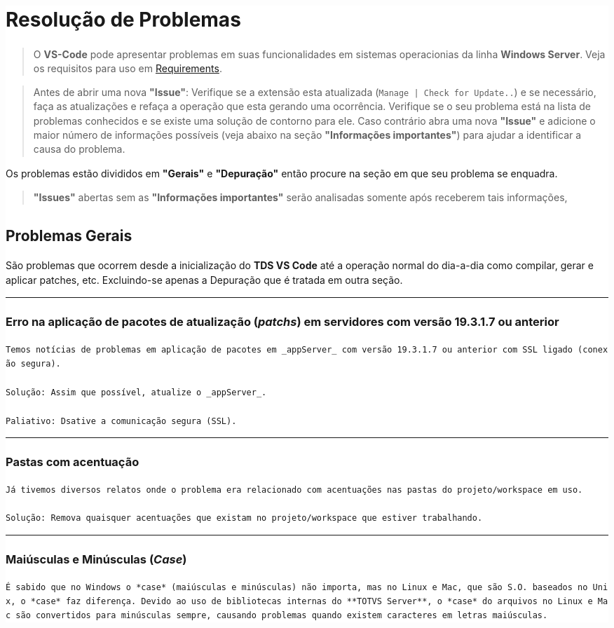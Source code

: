 # Resolução de Problemas

> O **VS-Code** pode apresentar problemas em suas funcionalidades em sistemas operacionias da linha **Windows Server**.
> Veja os requisitos para uso em [Requirements](https://code.visualstudio.com/docs/supporting/requirements).

> Antes de abrir uma nova **"Issue"**:
> Verifique se a extensão esta atualizada (`Manage | Check for Update..`) e se necessário, faça as atualizações e refaça a operação que esta gerando uma ocorrência.
> Verifique se o seu problema está na lista de problemas conhecidos e se existe uma solução de contorno para ele. Caso contrário abra uma nova **"Issue"** e adicione o maior número de informações possíveis (veja abaixo na seção **"Informações importantes"**) para ajudar a identificar a causa do problema.

Os problemas estão divididos em **"Gerais"** e **"Depuração"** então procure na seção em que seu problema se enquadra.

> **"Issues"** abertas sem as **"Informações importantes"** serão analisadas somente após receberem tais informações,


## Problemas Gerais

São problemas que ocorrem desde a inicialização do **TDS VS Code** até a operação normal do dia-a-dia como compilar, gerar e aplicar patches, etc. Excluindo-se apenas a Depuração que é tratada em outra seção.

******************************************************
### Erro na aplicação de pacotes de atualização (_patchs_) em servidores com versão 19.3.1.7 ou anterior

	Temos notícias de problemas em aplicação de pacotes em _appServer_ com versão 19.3.1.7 ou anterior com SSL ligado (conexão segura).

	Solução: Assim que possível, atualize o _appServer_.

	Paliativo: Dsative a comunicação segura (SSL).

******************************************************

### Pastas com acentuação

	Já tivemos diversos relatos onde o problema era relacionado com acentuações nas pastas do projeto/workspace em uso.

	Solução: Remova quaisquer acentuações que existam no projeto/workspace que estiver trabalhando.

******************************************************

### Maiúsculas e Minúsculas (*Case*)

	É sabido que no Windows o *case* (maiúsculas e minúsculas) não importa, mas no Linux e Mac, que são S.O. baseados no Unix, o *case* faz diferença. Devido ao uso de bibliotecas internas do **TOTVS Server**, o *case* do arquivos no Linux e Mac são convertidos para minúsculas sempre, causando problemas quando existem caracteres em letras maiúsculas.
